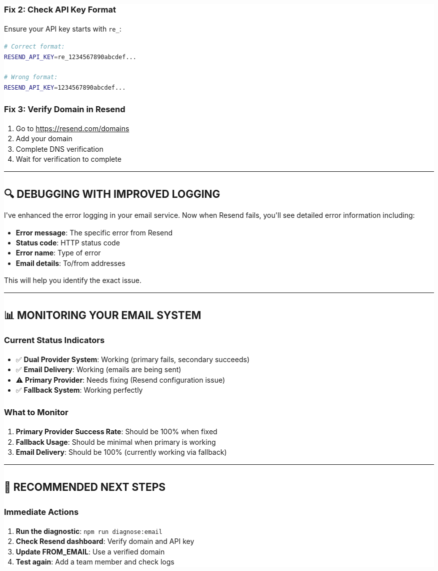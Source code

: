 ### **Fix 2: Check API Key Format**
Ensure your API key starts with `re_`:

```bash
# Correct format:
RESEND_API_KEY=re_1234567890abcdef...

# Wrong format:
RESEND_API_KEY=1234567890abcdef...
```

### **Fix 3: Verify Domain in Resend**
1. Go to https://resend.com/domains
2. Add your domain
3. Complete DNS verification
4. Wait for verification to complete

---

## **🔍 DEBUGGING WITH IMPROVED LOGGING**

I've enhanced the error logging in your email service. Now when Resend fails, you'll see detailed error information including:

- **Error message**: The specific error from Resend
- **Status code**: HTTP status code
- **Error name**: Type of error
- **Email details**: To/from addresses

This will help you identify the exact issue.

---

## **📊 MONITORING YOUR EMAIL SYSTEM**

### **Current Status Indicators**
- ✅ **Dual Provider System**: Working (primary fails, secondary succeeds)
- ✅ **Email Delivery**: Working (emails are being sent)
- ⚠️ **Primary Provider**: Needs fixing (Resend configuration issue)
- ✅ **Fallback System**: Working perfectly

### **What to Monitor**
1. **Primary Provider Success Rate**: Should be 100% when fixed
2. **Fallback Usage**: Should be minimal when primary is working
3. **Email Delivery**: Should be 100% (currently working via fallback)

---

## **🚀 RECOMMENDED NEXT STEPS**

### **Immediate Actions**
1. **Run the diagnostic**: `npm run diagnose:email`
2. **Check Resend dashboard**: Verify domain and API key
3. **Update FROM_EMAIL**: Use a verified domain
4. **Test again**: Add a team member and check logs

